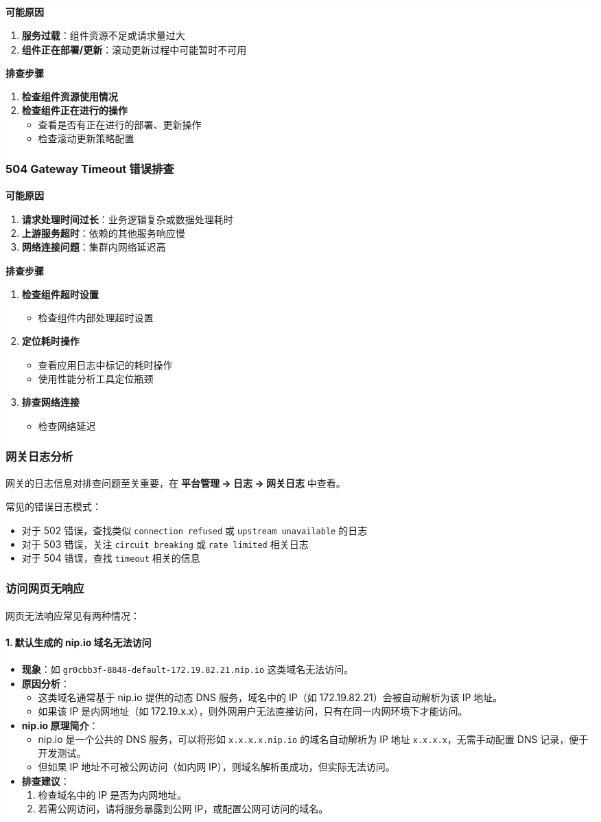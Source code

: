 **可能原因**

1. **服务过载**：组件资源不足或请求量过大
2. **组件正在部署/更新**：滚动更新过程中可能暂时不可用

**排查步骤**

1. **检查组件资源使用情况**
2. **检查组件正在进行的操作**
   - 查看是否有正在进行的部署、更新操作
   - 检查滚动更新策略配置

### 504 Gateway Timeout 错误排查

**可能原因**

1. **请求处理时间过长**：业务逻辑复杂或数据处理耗时
2. **上游服务超时**：依赖的其他服务响应慢
3. **网络连接问题**：集群内网络延迟高

**排查步骤**

1. **检查组件超时设置**
   - 检查组件内部处理超时设置

2. **定位耗时操作**
   - 查看应用日志中标记的耗时操作
   - 使用性能分析工具定位瓶颈

3. **排查网络连接**
   - 检查网络延迟

### 网关日志分析

网关的日志信息对排查问题至关重要，在 **平台管理 -> 日志 -> 网关日志** 中查看。

常见的错误日志模式：

- 对于 502 错误，查找类似 `connection refused` 或 `upstream unavailable` 的日志
- 对于 503 错误，关注 `circuit breaking` 或 `rate limited` 相关日志
- 对于 504 错误，查找 `timeout` 相关的信息

### 访问网页无响应

网页无法响应常见有两种情况：

#### 1. 默认生成的 nip.io 域名无法访问

- **现象**：如 `gr0cbb3f-8848-default-172.19.82.21.nip.io` 这类域名无法访问。
- **原因分析**：
  - 这类域名通常基于 nip.io 提供的动态 DNS 服务，域名中的 IP（如 172.19.82.21）会被自动解析为该 IP 地址。
  - 如果该 IP 是内网地址（如 172.19.x.x），则外网用户无法直接访问，只有在同一内网环境下才能访问。
- **nip.io 原理简介**：
  - nip.io 是一个公共的 DNS 服务，可以将形如 `x.x.x.x.nip.io` 的域名自动解析为 IP 地址 `x.x.x.x`，无需手动配置 DNS 记录，便于开发测试。
  - 但如果 IP 地址不可被公网访问（如内网 IP），则域名解析虽成功，但实际无法访问。
- **排查建议**：
  1. 检查域名中的 IP 是否为内网地址。
  2. 若需公网访问，请将服务暴露到公网 IP，或配置公网可访问的域名。
